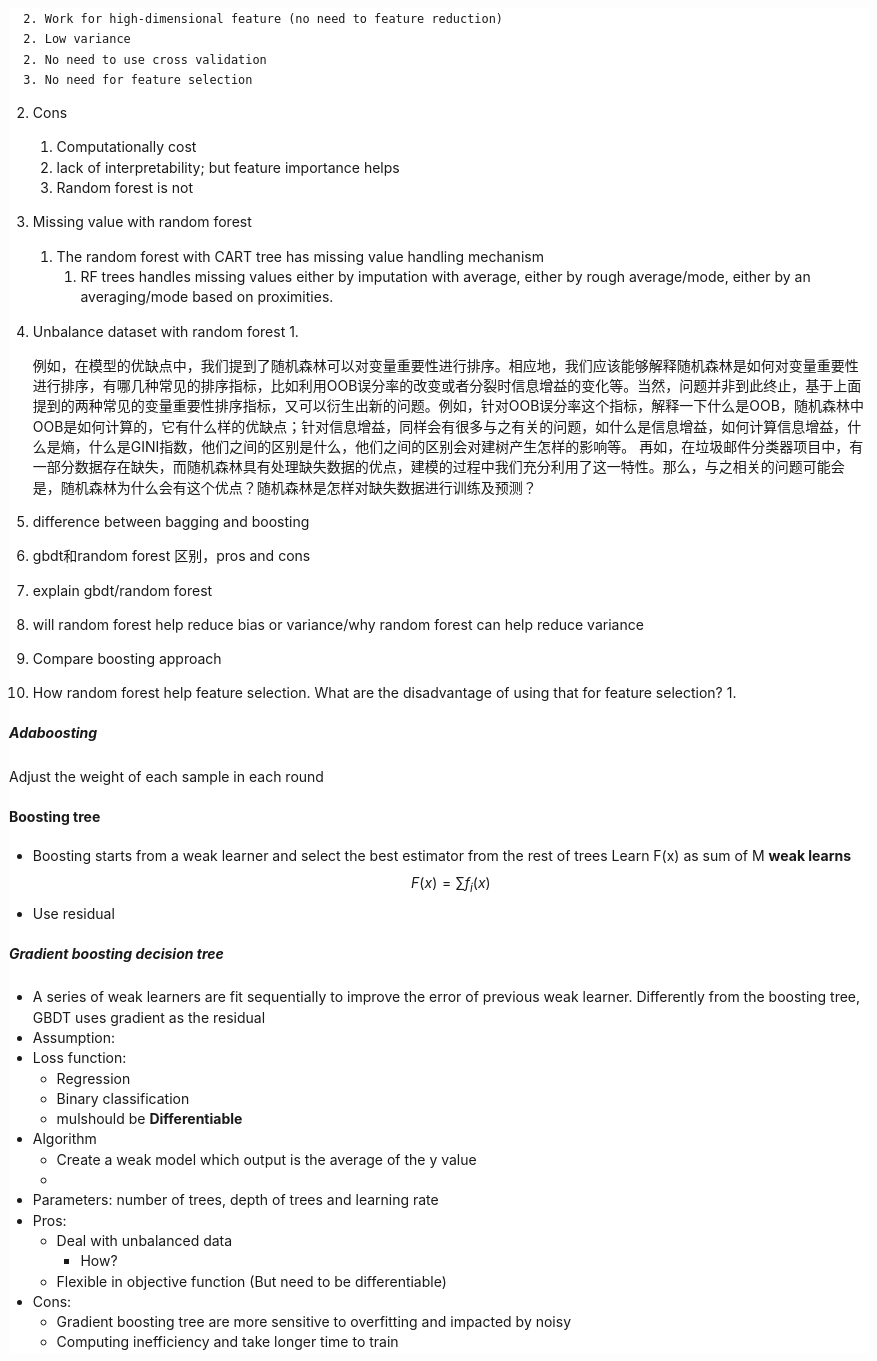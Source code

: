       2. Work for high-dimensional feature (no need to feature reduction)
      2. Low variance
      2. No need to use cross validation
      3. No need for feature selection
   2. Cons
      1. Computationally cost
      2. lack of interpretability; but feature importance helps
      3. Random forest is not
6. Missing value with random forest
   1. The random forest with CART tree has missing value handling mechanism
      1. RF trees handles missing values either by imputation with average, either by rough average/mode, either by an averaging/mode based on proximities.

7. Unbalance dataset with random forest
   1.

   例如，在模型的优缺点中，我们提到了随机森林可以对变量重要性进行排序。相应地，我们应该能够解释随机森林是如何对变量重要性进行排序，有哪几种常见的排序指标，比如利用OOB误分率的改变或者分裂时信息增益的变化等。当然，问题并非到此终止，基于上面提到的两种常见的变量重要性排序指标，又可以衍生出新的问题。例如，针对OOB误分率这个指标，解释一下什么是OOB，随机森林中OOB是如何计算的，它有什么样的优缺点；针对信息增益，同样会有很多与之有关的问题，如什么是信息增益，如何计算信息增益，什么是熵，什么是GINI指数，他们之间的区别是什么，他们之间的区别会对建树产生怎样的影响等。
   再如，在垃圾邮件分类器项目中，有一部分数据存在缺失，而随机森林具有处理缺失数据的优点，建模的过程中我们充分利用了这一特性。那么，与之相关的问题可能会是，随机森林为什么会有这个优点？随机森林是怎样对缺失数据进行训练及预测？



1. difference between bagging and boosting
2. gbdt和random forest 区别，pros and cons
3. explain gbdt/random forest
4. will random forest help reduce bias or variance/why random forest can help reduce variance
5. Compare boosting approach
6. How random forest help feature selection. What are the disadvantage of using that for feature selection?
   1.



##### Adaboosting
 Adjust the weight of each sample in each round




#### Boosting tree

* Boosting starts from a weak learner and select the best estimator from the rest of trees
Learn F(x) as sum of M **weak learns**
$$F(x) = \sum{f_i(x)}$$
* Use residual




##### Gradient boosting decision tree
* A series of weak learners are fit sequentially to improve the error of previous weak learner. Differently from the boosting tree, GBDT uses gradient as the residual
* Assumption:
* Loss function:
    * Regression
    * Binary classification
    * mulshould be **Differentiable**
* Algorithm
  - Create a weak model which output is the average of the y value
  -
* Parameters: number of trees, depth of trees and learning rate
* Pros:
  - Deal with unbalanced data
    - How?
  - Flexible in objective function (But need to be differentiable)
* Cons:
  - Gradient boosting tree are more sensitive to overfitting and impacted by noisy
  - Computing inefficiency and take longer time to train